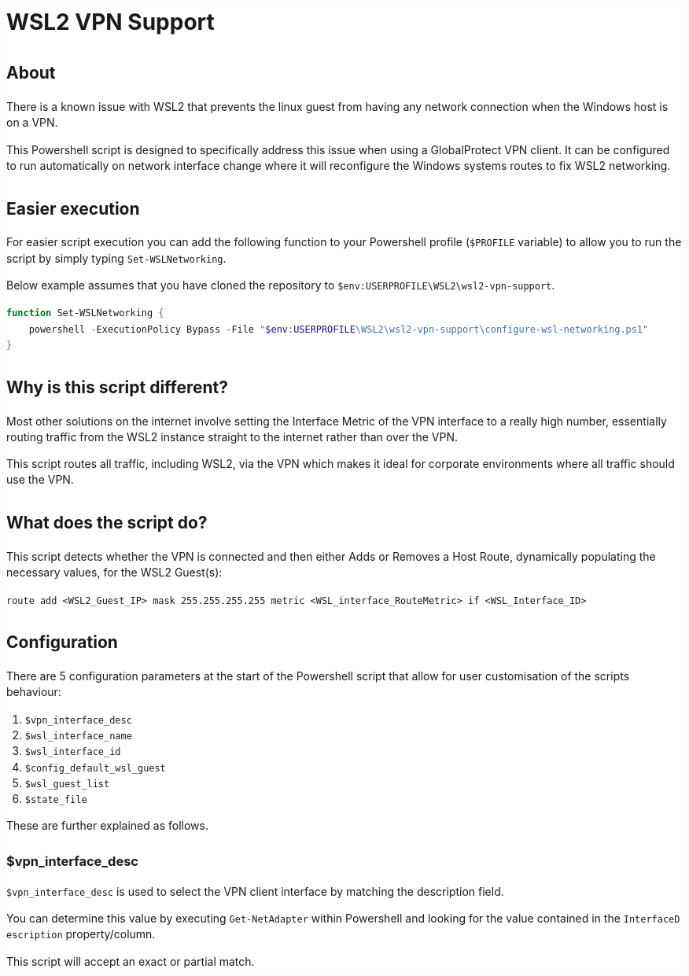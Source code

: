 # WSL2 VPN Support

## About
There is a known issue with WSL2 that prevents the linux guest from having any network
connection when the Windows host is on a VPN.

This Powershell script is designed to specifically address this issue when using a
GlobalProtect VPN client. It can be configured to run automatically on network interface
change where it will reconfigure the Windows systems routes to fix WSL2 networking.

## Easier execution
For easier script execution you can add the following function to your Powershell profile
(`$PROFILE` variable) to allow you to run the script by simply typing `Set-WSLNetworking`.

Below example assumes that you have cloned the repository to `$env:USERPROFILE\WSL2\wsl2-vpn-support`.

```powershell
function Set-WSLNetworking {
    powershell -ExecutionPolicy Bypass -File "$env:USERPROFILE\WSL2\wsl2-vpn-support\configure-wsl-networking.ps1"
}
```
## Why is this script different?

Most other solutions on the internet involve setting the Interface Metric of the VPN
interface to a really high number, essentially routing traffic from the WSL2 instance
straight to the internet rather than over the VPN.

This script routes all traffic, including WSL2, via the VPN which makes it ideal for
corporate environments where all traffic should use the VPN.

## What does the script do?

This script detects whether the VPN is connected and then either Adds or Removes a Host
Route, dynamically populating the necessary values, for the WSL2 Guest(s):

```route add <WSL2_Guest_IP> mask 255.255.255.255 metric <WSL_interface_RouteMetric> if <WSL_Interface_ID>```


## Configuration

There are 5 configuration parameters at the start of the Powershell script that allow for
user customisation of the scripts behaviour:

1. `$vpn_interface_desc`
1. `$wsl_interface_name`
1. `$wsl_interface_id`
1. `$config_default_wsl_guest`
1. `$wsl_guest_list`
1. `$state_file`

These are further explained as follows.

### $vpn_interface_desc

`$vpn_interface_desc` is used to select the VPN client interface by matching the description
field.

You can determine this value by executing `Get-NetAdapter` within Powershell and looking for
the value contained in the `InterfaceDescription` property/column.

This script will accept an exact or partial match.
```